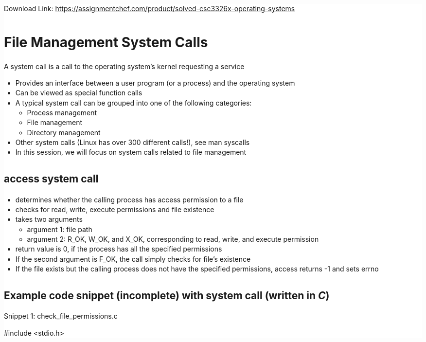 Download Link: https://assignmentchef.com/product/solved-csc3326x-operating-systems
<br>
<h1>File Management System Calls</h1>




A system call is a call to the operating system’s kernel requesting a service

<ul>

 <li>Provides an interface between a user program (or a process) and the operating system</li>

 <li>Can be viewed as special function calls</li>

 <li>A typical system call can be grouped into one of the following categories:

  <ul>

   <li>Process management</li>

   <li>File management</li>

   <li>Directory management</li>

  </ul></li>

 <li>Other system calls (Linux has over 300 different calls!), see man syscalls</li>

 <li>In this session, we will focus on system calls related to file management</li>

</ul>

<h2>access system call</h2>

<ul>

 <li>determines whether the calling process has access permission to a file</li>

 <li>checks for read, write, execute permissions and file existence</li>

 <li>takes two arguments

  <ul>

   <li>argument 1: file path</li>

   <li>argument 2: R_OK, W_OK, and X_OK, corresponding to read, write, and execute permission</li>

  </ul></li>

 <li>return value is 0, if the process has all the specified permissions</li>

 <li>If the second argument is F_OK, the call simply checks for file’s existence</li>

 <li>If the file exists but the calling process does not have the specified permissions, access returns -1 and sets errno</li>

</ul>

<h2>Example code snippet (incomplete) with system call (written in <em>C</em>)</h2>

Snippet 1: check_file_permissions.c

#include &lt;stdio.h&gt;
